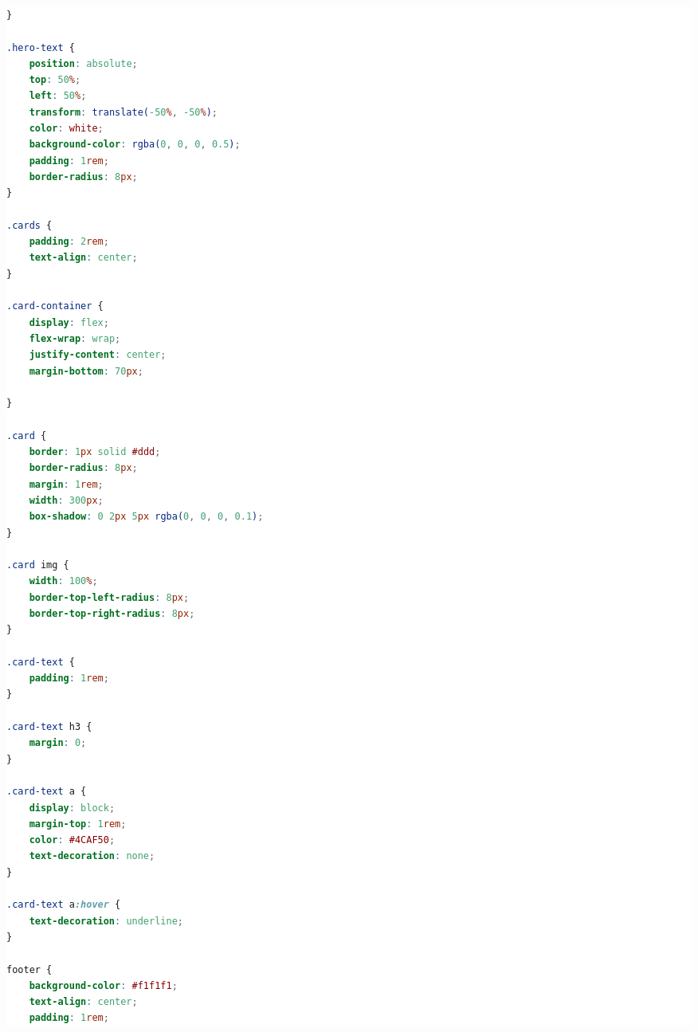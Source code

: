 ```css
}

.hero-text {
    position: absolute;
    top: 50%;
    left: 50%;
    transform: translate(-50%, -50%);
    color: white;
    background-color: rgba(0, 0, 0, 0.5);
    padding: 1rem;
    border-radius: 8px;
}

.cards {
    padding: 2rem;
    text-align: center;
}

.card-container {
    display: flex;
    flex-wrap: wrap;
    justify-content: center;
    margin-bottom: 70px;
    
}

.card {
    border: 1px solid #ddd;
    border-radius: 8px;
    margin: 1rem;
    width: 300px;
    box-shadow: 0 2px 5px rgba(0, 0, 0, 0.1);
}

.card img {
    width: 100%;
    border-top-left-radius: 8px;
    border-top-right-radius: 8px;
}

.card-text {
    padding: 1rem;
}

.card-text h3 {
    margin: 0;
}

.card-text a {
    display: block;
    margin-top: 1rem;
    color: #4CAF50;
    text-decoration: none;
}

.card-text a:hover {
    text-decoration: underline;
}

footer {
    background-color: #f1f1f1;
    text-align: center;
    padding: 1rem;
```